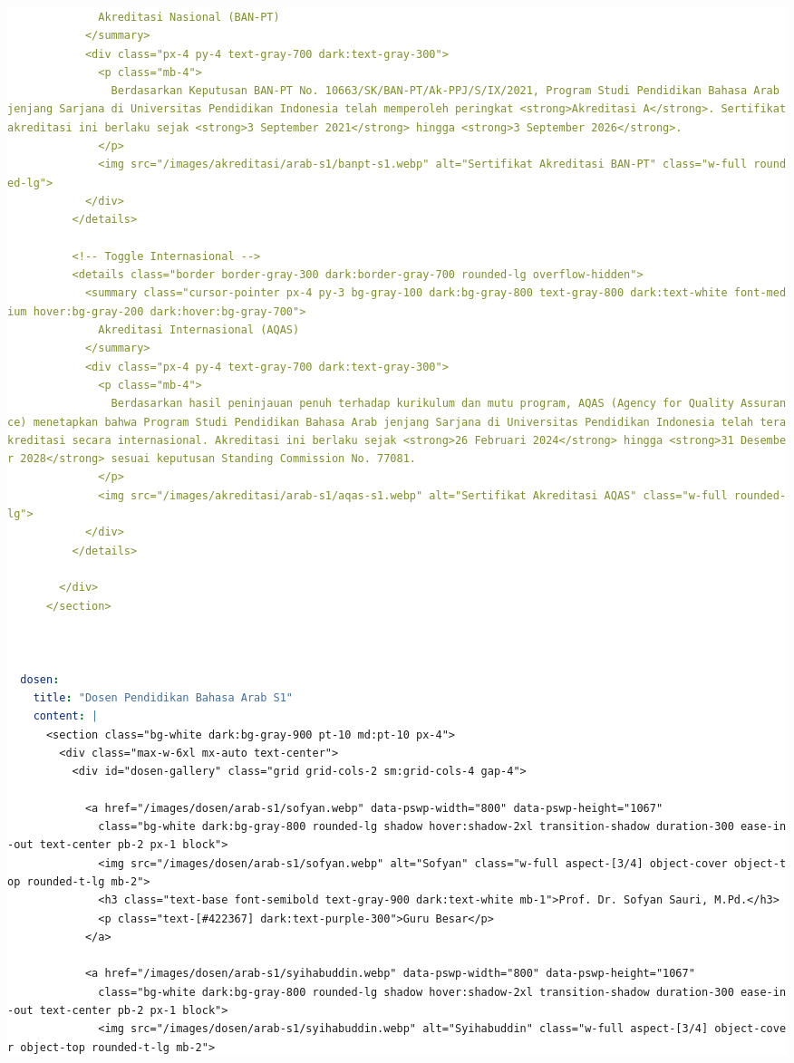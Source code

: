 ```yaml
              Akreditasi Nasional (BAN-PT)
            </summary>
            <div class="px-4 py-4 text-gray-700 dark:text-gray-300">
              <p class="mb-4">
                Berdasarkan Keputusan BAN-PT No. 10663/SK/BAN-PT/Ak-PPJ/S/IX/2021, Program Studi Pendidikan Bahasa Arab jenjang Sarjana di Universitas Pendidikan Indonesia telah memperoleh peringkat <strong>Akreditasi A</strong>. Sertifikat akreditasi ini berlaku sejak <strong>3 September 2021</strong> hingga <strong>3 September 2026</strong>.
              </p>
              <img src="/images/akreditasi/arab-s1/banpt-s1.webp" alt="Sertifikat Akreditasi BAN-PT" class="w-full rounded-lg">
            </div>
          </details>

          <!-- Toggle Internasional -->
          <details class="border border-gray-300 dark:border-gray-700 rounded-lg overflow-hidden">
            <summary class="cursor-pointer px-4 py-3 bg-gray-100 dark:bg-gray-800 text-gray-800 dark:text-white font-medium hover:bg-gray-200 dark:hover:bg-gray-700">
              Akreditasi Internasional (AQAS)
            </summary>
            <div class="px-4 py-4 text-gray-700 dark:text-gray-300">
              <p class="mb-4">
                Berdasarkan hasil peninjauan penuh terhadap kurikulum dan mutu program, AQAS (Agency for Quality Assurance) menetapkan bahwa Program Studi Pendidikan Bahasa Arab jenjang Sarjana di Universitas Pendidikan Indonesia telah terakreditasi secara internasional. Akreditasi ini berlaku sejak <strong>26 Februari 2024</strong> hingga <strong>31 Desember 2028</strong> sesuai keputusan Standing Commission No. 77081.
              </p>
              <img src="/images/akreditasi/arab-s1/aqas-s1.webp" alt="Sertifikat Akreditasi AQAS" class="w-full rounded-lg">
            </div>
          </details>

        </div>
      </section>



  dosen:
    title: "Dosen Pendidikan Bahasa Arab S1"
    content: |
      <section class="bg-white dark:bg-gray-900 pt-10 md:pt-10 px-4">
        <div class="max-w-6xl mx-auto text-center">
          <div id="dosen-gallery" class="grid grid-cols-2 sm:grid-cols-4 gap-4">

            <a href="/images/dosen/arab-s1/sofyan.webp" data-pswp-width="800" data-pswp-height="1067"
              class="bg-white dark:bg-gray-800 rounded-lg shadow hover:shadow-2xl transition-shadow duration-300 ease-in-out text-center pb-2 px-1 block">
              <img src="/images/dosen/arab-s1/sofyan.webp" alt="Sofyan" class="w-full aspect-[3/4] object-cover object-top rounded-t-lg mb-2">
              <h3 class="text-base font-semibold text-gray-900 dark:text-white mb-1">Prof. Dr. Sofyan Sauri, M.Pd.</h3>
              <p class="text-[#422367] dark:text-purple-300">Guru Besar</p>
            </a>

            <a href="/images/dosen/arab-s1/syihabuddin.webp" data-pswp-width="800" data-pswp-height="1067"
              class="bg-white dark:bg-gray-800 rounded-lg shadow hover:shadow-2xl transition-shadow duration-300 ease-in-out text-center pb-2 px-1 block">
              <img src="/images/dosen/arab-s1/syihabuddin.webp" alt="Syihabuddin" class="w-full aspect-[3/4] object-cover object-top rounded-t-lg mb-2">
```